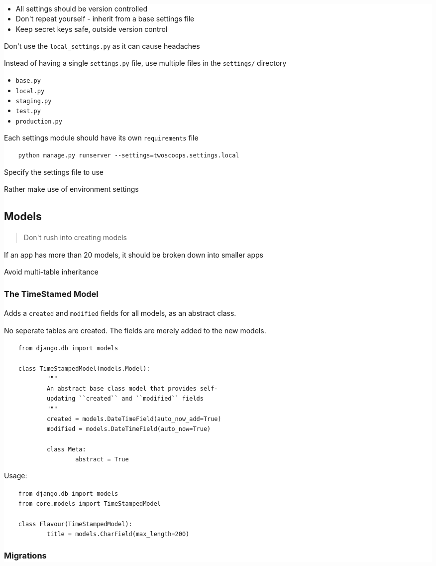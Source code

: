 * All settings should be version controlled
* Don't repeat yourself - inherit from a base settings file
* Keep secret keys safe, outside version control

Don't use the `local_settings.py` as it can cause headaches

Instead of having a single `settings.py` file, use multiple files in the `settings/` directory

* `base.py`
* `local.py`
* `staging.py`
* `test.py`
* `production.py`

Each settings module should have its own `requirements` file

        python manage.py runserver --settings=twoscoops.settings.local

Specify the settings file to use

Rather make use of environment settings

## Models

> Don't rush into creating models

If an app has more than 20 models, it should be broken down into smaller apps

Avoid multi-table inheritance

### The TimeStamed Model

Adds a `created` and `modified` fields for all models, as an abstract class.

No seperate tables are created. The fields are merely added to the new models.

        from django.db import models

        class TimeStampedModel(models.Model):
                """
                An abstract base class model that provides self-
                updating ``created`` and ``modified`` fields
                """
                created = models.DateTimeField(auto_now_add=True)
                modified = models.DateTimeField(auto_now=True)

                class Meta:
                        abstract = True

Usage:

        from django.db import models
        from core.models import TimeStampedModel

        class Flavour(TimeStampedModel):
                title = models.CharField(max_length=200)

### Migrations
